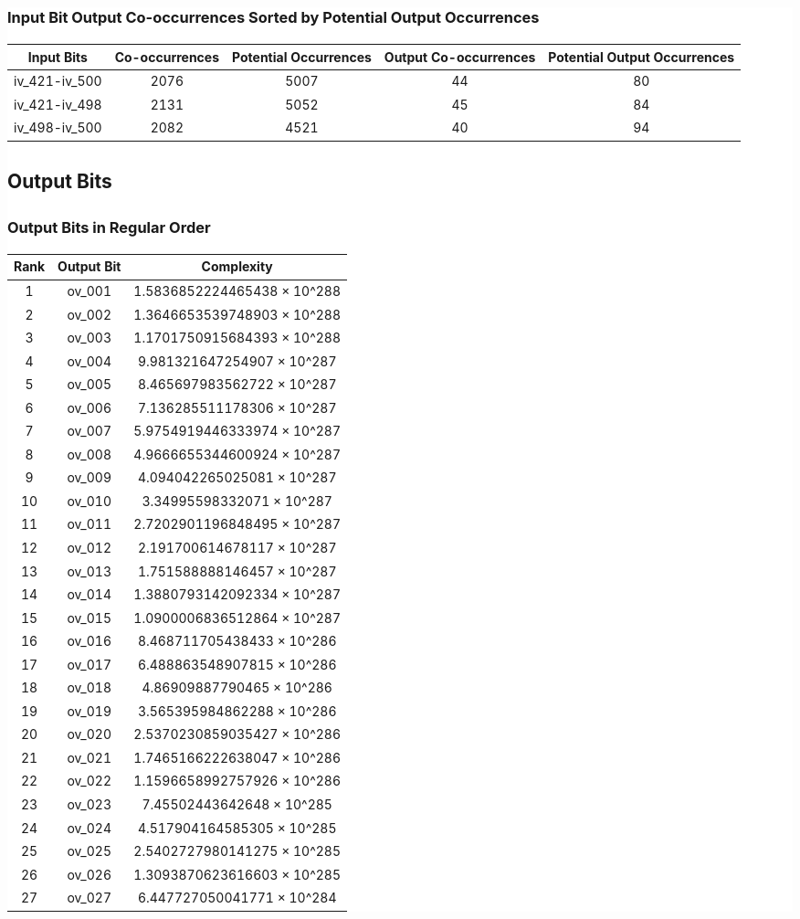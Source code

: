 ### Input Bit Output Co-occurrences Sorted by Potential Output Occurrences

| Input Bits | Co-occurrences | Potential Occurrences | Output Co-occurrences | Potential Output Occurrences |
|:----------:|:--------------:|:---------------------:|:---------------------:|:----------------------------:|
| iv_421-iv_500 | 2076 | 5007 | 44 | 80 |
| iv_421-iv_498 | 2131 | 5052 | 45 | 84 |
| iv_498-iv_500 | 2082 | 4521 | 40 | 94 |

## Output Bits

### Output Bits in Regular Order

| Rank | Output Bit | Complexity |
|:----:|:----------:|:----------:|
| 1 | ov_001 | 1.5836852224465438 × 10^288 |
| 2 | ov_002 | 1.3646653539748903 × 10^288 |
| 3 | ov_003 | 1.1701750915684393 × 10^288 |
| 4 | ov_004 | 9.981321647254907 × 10^287 |
| 5 | ov_005 | 8.465697983562722 × 10^287 |
| 6 | ov_006 | 7.136285511178306 × 10^287 |
| 7 | ov_007 | 5.9754919446333974 × 10^287 |
| 8 | ov_008 | 4.9666655344600924 × 10^287 |
| 9 | ov_009 | 4.094042265025081 × 10^287 |
| 10 | ov_010 | 3.34995598332071 × 10^287 |
| 11 | ov_011 | 2.7202901196848495 × 10^287 |
| 12 | ov_012 | 2.191700614678117 × 10^287 |
| 13 | ov_013 | 1.751588888146457 × 10^287 |
| 14 | ov_014 | 1.3880793142092334 × 10^287 |
| 15 | ov_015 | 1.0900006836512864 × 10^287 |
| 16 | ov_016 | 8.468711705438433 × 10^286 |
| 17 | ov_017 | 6.488863548907815 × 10^286 |
| 18 | ov_018 | 4.86909887790465 × 10^286 |
| 19 | ov_019 | 3.565395984862288 × 10^286 |
| 20 | ov_020 | 2.5370230859035427 × 10^286 |
| 21 | ov_021 | 1.7465166222638047 × 10^286 |
| 22 | ov_022 | 1.1596658992757926 × 10^286 |
| 23 | ov_023 | 7.45502443642648 × 10^285 |
| 24 | ov_024 | 4.517904164585305 × 10^285 |
| 25 | ov_025 | 2.5402727980141275 × 10^285 |
| 26 | ov_026 | 1.3093870623616603 × 10^285 |
| 27 | ov_027 | 6.447727050041771 × 10^284 |